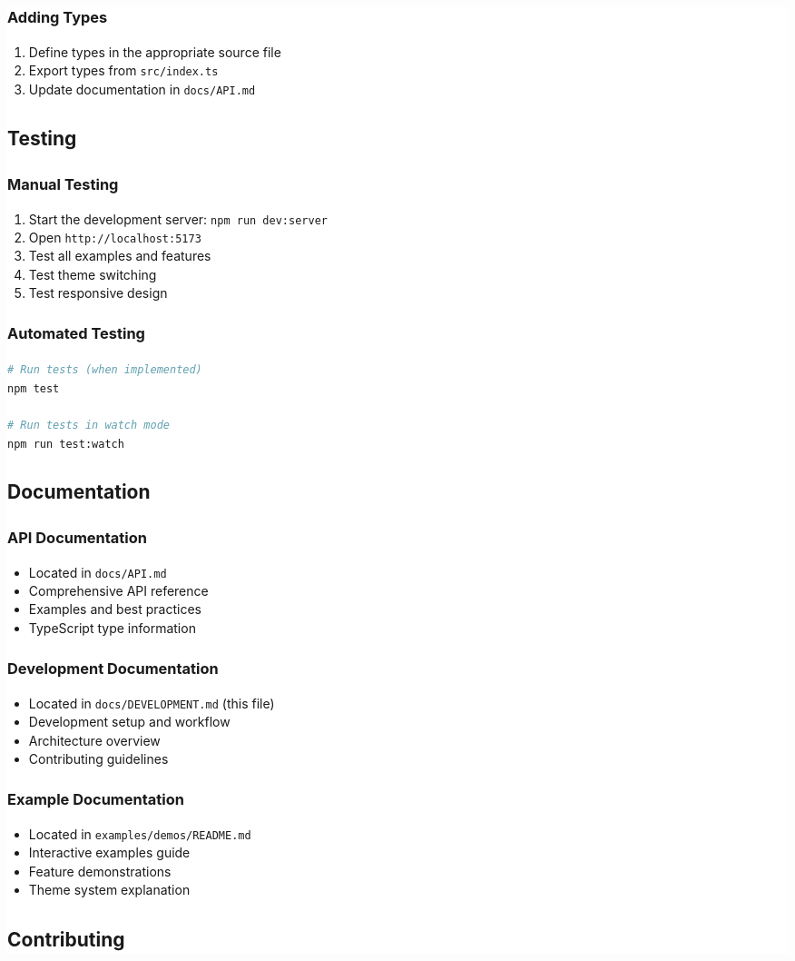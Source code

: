 ### Adding Types

1. Define types in the appropriate source file
2. Export types from `src/index.ts`
3. Update documentation in `docs/API.md`

## Testing

### Manual Testing

1. Start the development server: `npm run dev:server`
2. Open `http://localhost:5173`
3. Test all examples and features
4. Test theme switching
5. Test responsive design

### Automated Testing

```bash
# Run tests (when implemented)
npm test

# Run tests in watch mode
npm run test:watch
```

## Documentation

### API Documentation

- Located in `docs/API.md`
- Comprehensive API reference
- Examples and best practices
- TypeScript type information

### Development Documentation

- Located in `docs/DEVELOPMENT.md` (this file)
- Development setup and workflow
- Architecture overview
- Contributing guidelines

### Example Documentation

- Located in `examples/demos/README.md`
- Interactive examples guide
- Feature demonstrations
- Theme system explanation

## Contributing
